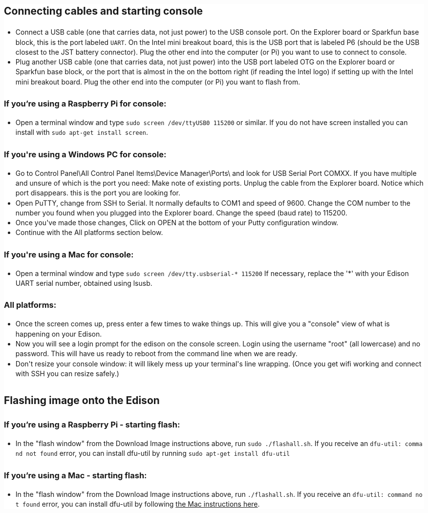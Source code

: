 ## Connecting cables and starting console

  - Connect a USB cable (one that carries data, not just power) to the USB console port. On the Explorer board or Sparkfun base block, this is the port labeled `UART`.  On the Intel mini breakout board, this is the USB port that is labeled P6 (should be the USB closest to the JST battery connector).  Plug the other end into the computer (or Pi) you want to use to connect to console.
  - Plug another USB cable (one that carries data, not just power) into the USB port labeled OTG on the Explorer board or Sparkfun base block, or the port that is almost in the on the bottom right (if reading the Intel logo) if setting up with the Intel mini breakout board.  Plug the other end into the computer (or Pi) you want to flash from.
  
### If you’re using a Raspberry Pi for console:
  - Open a terminal window and type `sudo screen /dev/ttyUSB0 115200` or similar.  If you do not have screen installed you can install with `sudo apt-get install screen`.
  
### If you're using a Windows PC for console:
  - Go to Control Panel\All Control Panel Items\Device Manager\Ports\ and look for USB Serial Port COMXX. If you have multiple and unsure of which is the port you need: Make note of existing ports. Unplug the cable from the Explorer board. Notice which port disappears. this is the port you are looking for.
  - Open PuTTY, change from SSH to Serial. It normally defaults to COM1 and speed of 9600. Change the COM number to the number you found when you plugged into the Explorer board. Change the speed (baud rate) to 115200. 
  - Once you've made those changes, Click on OPEN at the bottom of your Putty configuration window. 
  - Continue with the All platforms section below.

### If you're using a Mac for console:
  - Open a terminal window and type `sudo screen /dev/tty.usbserial-* 115200` If necessary, replace the '*' with your Edison UART serial number, obtained using lsusb.
  
### All platforms:
  - Once the screen comes up, press enter a few times to wake things up. This will give you a "console" view of what is happening on your Edison. 
  - Now you will see a login prompt for the edison on the console screen. Login using the username "root" (all lowercase) and no password. This will have us ready to reboot from the command line when we are ready.
  - Don't resize your console window: it will likely mess up your terminal's line wrapping.  (Once you get wifi working and connect with SSH you can resize safely.)

## Flashing image onto the Edison

### If you’re using a Raspberry Pi - starting flash:
  - In the "flash window" from the Download Image instructions above, run `sudo ./flashall.sh`.  If you receive an `dfu-util: command not found` error, you can install dfu-util by running `sudo apt-get install dfu-util`

### If you’re using a Mac - starting flash:
  - In the "flash window" from the Download Image instructions above, run `./flashall.sh`.  If you receive an `dfu-util: command not found` error, you can install dfu-util by following [the Mac instructions here](https://software.intel.com/en-us/node/637974#manual-flash-process). 
